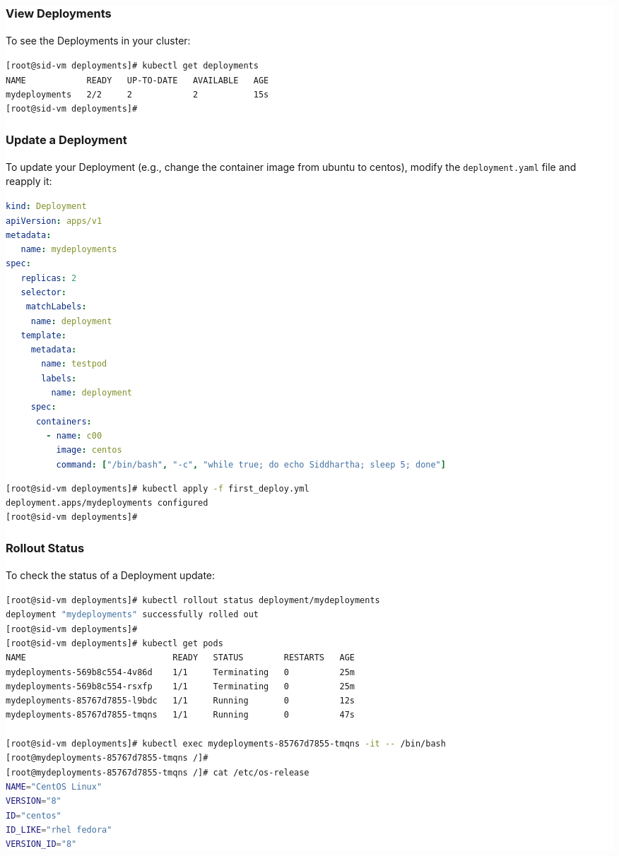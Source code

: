### View Deployments

To see the Deployments in your cluster:

```sh
[root@sid-vm deployments]# kubectl get deployments
NAME            READY   UP-TO-DATE   AVAILABLE   AGE
mydeployments   2/2     2            2           15s
[root@sid-vm deployments]#
```

### Update a Deployment

To update your Deployment (e.g., change the container image from ubuntu to centos), modify the `deployment.yaml` file and reapply it:

```yaml
kind: Deployment
apiVersion: apps/v1
metadata:
   name: mydeployments
spec:
   replicas: 2
   selector:     
    matchLabels:
     name: deployment
   template:
     metadata:
       name: testpod
       labels:
         name: deployment
     spec:
      containers:
        - name: c00
          image: centos
          command: ["/bin/bash", "-c", "while true; do echo Siddhartha; sleep 5; done"]
```

```sh
[root@sid-vm deployments]# kubectl apply -f first_deploy.yml
deployment.apps/mydeployments configured
[root@sid-vm deployments]#
```

### Rollout Status

To check the status of a Deployment update:

```sh
[root@sid-vm deployments]# kubectl rollout status deployment/mydeployments
deployment "mydeployments" successfully rolled out
[root@sid-vm deployments]#
[root@sid-vm deployments]# kubectl get pods
NAME                             READY   STATUS        RESTARTS   AGE
mydeployments-569b8c554-4v86d    1/1     Terminating   0          25m
mydeployments-569b8c554-rsxfp    1/1     Terminating   0          25m
mydeployments-85767d7855-l9bdc   1/1     Running       0          12s
mydeployments-85767d7855-tmqns   1/1     Running       0          47s

[root@sid-vm deployments]# kubectl exec mydeployments-85767d7855-tmqns -it -- /bin/bash
[root@mydeployments-85767d7855-tmqns /]#
[root@mydeployments-85767d7855-tmqns /]# cat /etc/os-release
NAME="CentOS Linux"
VERSION="8"
ID="centos"
ID_LIKE="rhel fedora"
VERSION_ID="8"
```